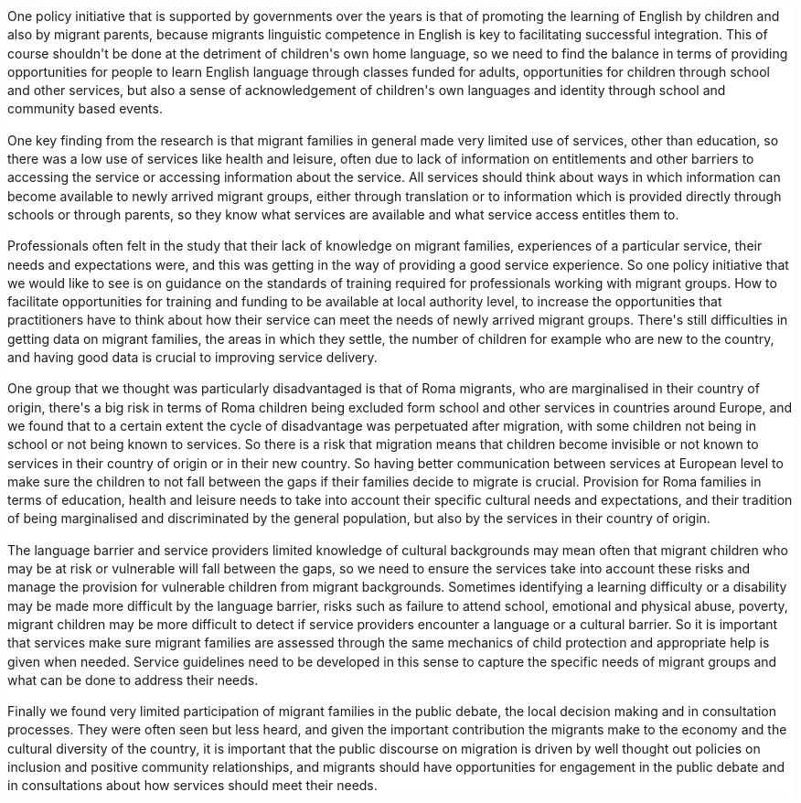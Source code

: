 One policy initiative that is supported by governments over the years is that of promoting the learning of English by children and also by migrant parents, because migrants linguistic competence in English is key to facilitating successful integration. This of course shouldn't be done at the detriment of children's own home language, so we need to find the balance in terms of providing opportunities for people to learn English language through classes funded for adults, opportunities for children through school and other services, but also a sense of acknowledgement of children's own languages and identity through school and community based events.

One key finding from the research is that migrant families in general made very limited use of services, other than education, so there was a low use of services like health and leisure, often due to lack of information on entitlements and other barriers to accessing the service or accessing information about the service. All services should think about ways in which information can become available to newly arrived migrant groups, either through translation or to information which is provided directly through schools or through parents, so they know what services are available and what service access entitles them to.

Professionals often felt in the study that their lack of knowledge on migrant families, experiences of a particular service, their needs and expectations were, and this was getting in the way of providing a good service experience. So one policy initiative that we would like to see is on guidance on the standards of training required for professionals working with migrant groups. How to facilitate opportunities for training and funding to be available at local authority level, to increase the opportunities that practitioners have to think about how their service can meet the needs of newly arrived migrant groups. There's still difficulties in getting data on migrant families, the areas in which they settle, the number of children for example who are new to the country, and having good data is crucial to improving service delivery.

One group that we thought was particularly disadvantaged is that of Roma migrants, who are marginalised in their country of origin, there's a big risk in terms of Roma children being excluded form school and other services in countries around Europe, and we found that to a certain extent the cycle of disadvantage was perpetuated after migration, with some children not being in school or not being known to services. So there is a risk that migration means that children become invisible or not known to services in their country of origin or in their new country. So having better communication between services at European level to make sure the children to not fall between the gaps if their families decide to migrate is crucial. Provision for Roma families in terms of education, health and leisure needs to take into account their specific cultural needs and expectations, and their tradition of being marginalised and discriminated by the general population, but also by the services in their country of origin.

The language barrier and service providers limited knowledge of cultural backgrounds may mean often that migrant children who may be at risk or vulnerable will fall between the gaps, so we need to ensure the services take into account these risks and manage the provision for vulnerable children from migrant backgrounds. Sometimes identifying a learning difficulty or a disability may be made more difficult by the language barrier, risks such as failure to attend school, emotional and physical abuse, poverty, migrant children may be more difficult to detect if service providers encounter a language or a cultural barrier. So it is important that services make sure migrant families are assessed through the same mechanics of child protection and appropriate help is given when needed. Service guidelines need to be developed in this sense to capture the specific needs of migrant groups and what can be done to address their needs.

Finally we found very limited participation of migrant families in the public debate, the local decision making and in consultation processes. They were often seen but less heard, and given the important contribution the migrants make to the economy and the cultural diversity of the country, it is important that the public discourse on migration is driven by well thought out policies on inclusion and positive community relationships, and migrants should have opportunities for engagement in the public debate and in consultations about how services should meet their needs.
